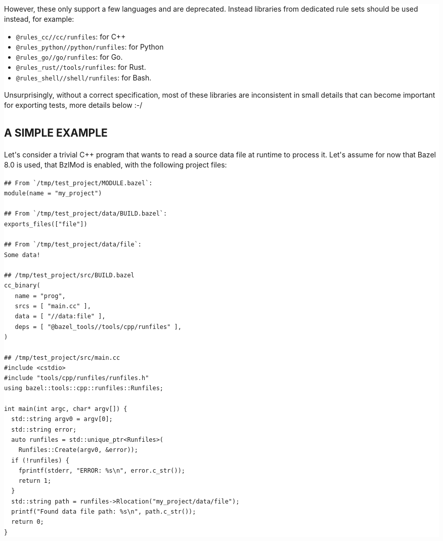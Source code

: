 However, these only support a few languages and are deprecated. Instead libraries
from dedicated rule sets should be used instead, for example:

- `@rules_cc//cc/runfiles`: for C++
- `@rules_python//python/runfiles`: for Python
- `@rules_go//go/runfiles`: for Go.
- `@rules_rust//tools/runfiles`: for Rust.
- `@rules_shell//shell/runfiles`: for Bash.

Unsurprisingly, without a correct specification, most of these libraries are
inconsistent in small details that can become important for exporting tests,
more details below :-/

## A SIMPLE EXAMPLE

Let's consider a trivial C++ program that wants to read a source data
file at runtime to process it. Let's assume for now that Bazel 8.0 is used,
that BzlMod is enabled, with the following project files:

```
## From `/tmp/test_project/MODULE.bazel`:
module(name = "my_project")

## From `/tmp/test_project/data/BUILD.bazel`:
exports_files(["file"])

## From `/tmp/test_project/data/file`:
Some data!

## /tmp/test_project/src/BUILD.bazel
cc_binary(
   name = "prog",
   srcs = [ "main.cc" ],
   data = [ "//data:file" ],
   deps = [ "@bazel_tools//tools/cpp/runfiles" ],
)

## /tmp/test_project/src/main.cc
#include <cstdio>
#include "tools/cpp/runfiles/runfiles.h"
using bazel::tools::cpp::runfiles::Runfiles;

int main(int argc, char* argv[]) {
  std::string argv0 = argv[0];
  std::string error;
  auto runfiles = std::unique_ptr<Runfiles>(
    Runfiles::Create(argv0, &error));
  if (!runfiles) {
    fprintf(stderr, "ERROR: %s\n", error.c_str());
    return 1;
  }
  std::string path = runfiles->Rlocation("my_project/data/file");
  printf("Found data file path: %s\n", path.c_str());
  return 0;
}
```


[bazel-runfiles-guide]: https://docs.google.com/document/d/1wzjTCuqXNKBlEEHCVw17j7kil2qx04sBsMZCTZzOJj0/edit?tab=t.0#heading=h.rpcqrjsxgnpk
[testsharder]: https://cs.opensource.google/fuchsia/fuchsia/+/main:tools/integration/testsharder/